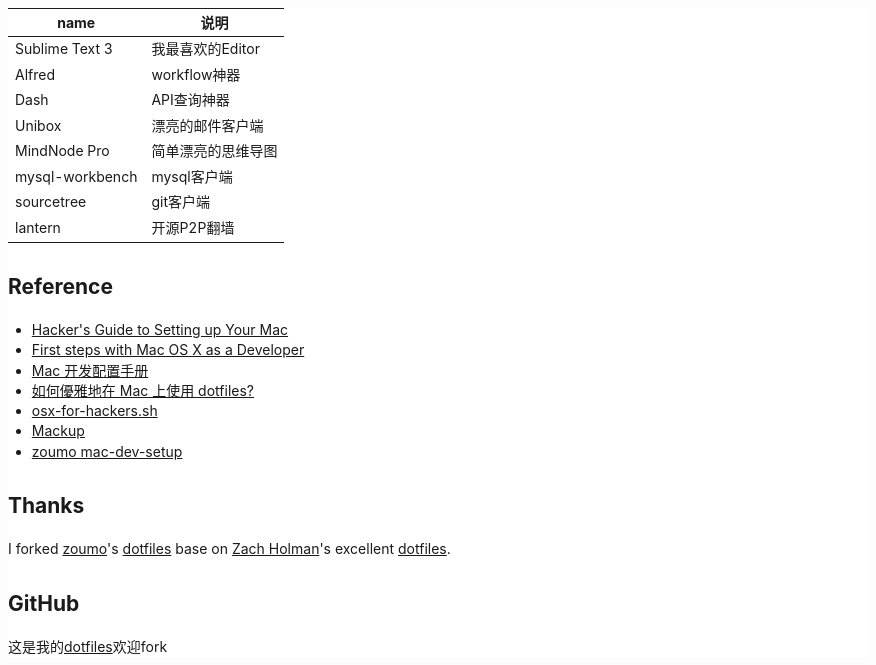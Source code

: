 | name | 说明 |
| --- | --- |
| Sublime Text 3 | 我最喜欢的Editor |
| Alfred | workflow神器 |
| Dash | API查询神器 |
| Unibox | 漂亮的邮件客户端 |
| MindNode Pro | 简单漂亮的思维导图 |
| mysql-workbench | mysql客户端 |
| sourcetree | git客户端 |
| lantern | 开源P2P翻墙 |

## Reference

- [Hacker's Guide to Setting up Your Mac](http://lapwinglabs.com/blog/hacker-guide-to-setting-up-your-mac)
- [First steps with Mac OS X as a Developer](http://carlosbecker.com/posts/first-steps-with-mac-os-x-as-a-developer/)
- [Mac 开发配置手册](https://www.gitbook.com/book/aaaaaashu/mac-dev-setup/details)
- [如何優雅地在 Mac 上使用 dotfiles?](http://segmentfault.com/a/1190000002713879)
- [osx-for-hackers.sh](https://gist.github.com/brandonb927/3195465)
- [Mackup](https://github.com/lra/mackup/tree/master/doc)
- [zoumo mac-dev-setup](https://github.com/zoumo/mac-dev-setup)

## Thanks

I forked [zoumo](https://github.com/zoumo/)'s [dotfiles](https://github.com/zoumo/dotfiles.git) base on [Zach Holman](http://github.com/holman)'s excellent [dotfiles](http://github.com/holman/dotfiles).

## GitHub

这是我的[dotfiles](https://github.com/dc0453/dotfiles)欢迎fork
